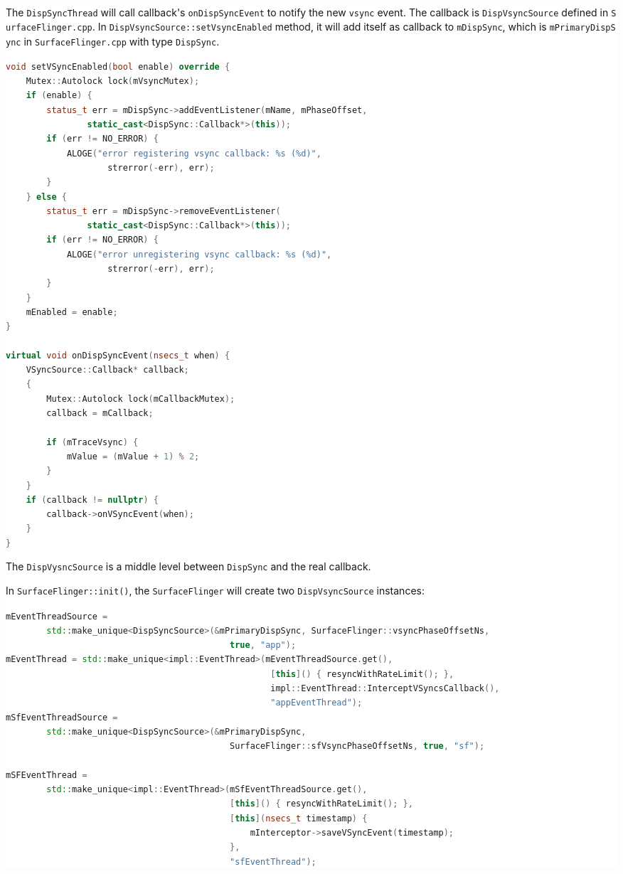 The `DispSyncThread` will call callback's `onDispSyncEvent` to notify the new `vsync` event. The callback is `DispVsyncSource` defined in `SurfaceFlinger.cpp`. In `DispVsyncSource::setVsyncEnabled` method, it will add itself as callback to `mDispSync`, which is `mPrimaryDispSync` in `SurfaceFlinger.cpp` with type `DispSync`.

```c++
void setVSyncEnabled(bool enable) override {
    Mutex::Autolock lock(mVsyncMutex);
    if (enable) {
        status_t err = mDispSync->addEventListener(mName, mPhaseOffset,
                static_cast<DispSync::Callback*>(this));
        if (err != NO_ERROR) {
            ALOGE("error registering vsync callback: %s (%d)",
                    strerror(-err), err);
        }
    } else {
        status_t err = mDispSync->removeEventListener(
                static_cast<DispSync::Callback*>(this));
        if (err != NO_ERROR) {
            ALOGE("error unregistering vsync callback: %s (%d)",
                    strerror(-err), err);
        }
    }
    mEnabled = enable;
}

virtual void onDispSyncEvent(nsecs_t when) {
    VSyncSource::Callback* callback;
    {
        Mutex::Autolock lock(mCallbackMutex);
        callback = mCallback;

        if (mTraceVsync) {
            mValue = (mValue + 1) % 2;
        }
    }
    if (callback != nullptr) {
        callback->onVSyncEvent(when);
    }
}
```

The `DispVysncSource` is a middle level between `DispSync` and the real callback. 

In `SurfaceFlinger::init()`, the `SurfaceFlinger` will create two `DispVsyncSource` instances:

```c++
mEventThreadSource =
        std::make_unique<DispSyncSource>(&mPrimaryDispSync, SurfaceFlinger::vsyncPhaseOffsetNs,
                                            true, "app");
mEventThread = std::make_unique<impl::EventThread>(mEventThreadSource.get(),
                                                    [this]() { resyncWithRateLimit(); },
                                                    impl::EventThread::InterceptVSyncsCallback(),
                                                    "appEventThread");
mSfEventThreadSource =
        std::make_unique<DispSyncSource>(&mPrimaryDispSync,
                                            SurfaceFlinger::sfVsyncPhaseOffsetNs, true, "sf");

mSFEventThread =
        std::make_unique<impl::EventThread>(mSfEventThreadSource.get(),
                                            [this]() { resyncWithRateLimit(); },
                                            [this](nsecs_t timestamp) {
                                                mInterceptor->saveVSyncEvent(timestamp);
                                            },
                                            "sfEventThread");
```
